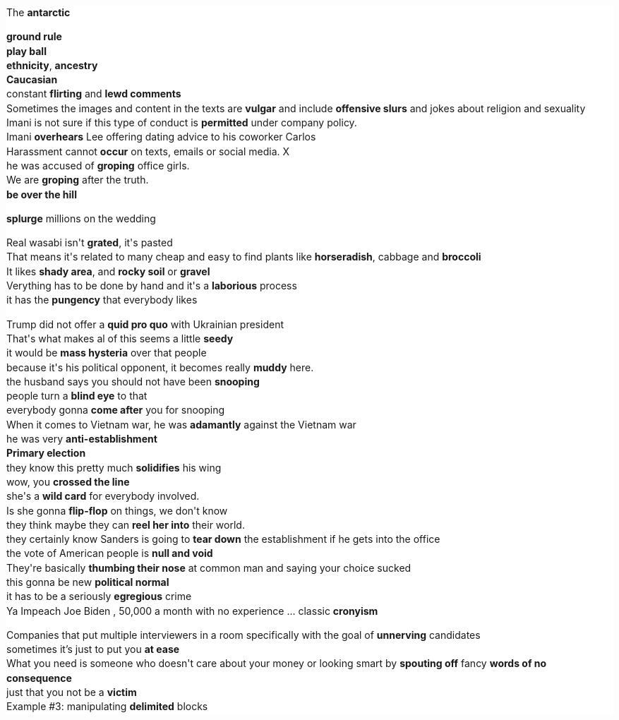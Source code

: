 The **antarctic**  

**ground rule**  
**play ball**  
**ethnicity**, **ancestry**  
**Caucasian**  
constant **flirting** and **lewd comments**  
Sometimes the images and content in the texts are **vulgar** and include **offensive slurs** and jokes about religion and sexuality  
Imani is not sure if this type of conduct is **permitted** under company policy.  
Imani **overhears** Lee offering dating advice to his coworker Carlos  
Harassment cannot **occur** on texts, emails or social media. X  
he was accused of **groping** office girls.  
We are **groping** after the truth.  
**be over the hill**  

**splurge** millions on the wedding  

Real wasabi isn't **grated**, it's pasted  
That means it's related to many cheap and easy to find plants like **horseradish**, cabbage and **broccoli**  
It likes **shady area**, and **rocky soil** or **gravel**  
Verything has to be done by hand and it's a **laborious** process  
it has the **pungency** that everybody likes  

Trump did not offer a **quid pro quo** with Ukrainian president  
That's what makes al of this seems a little **seedy**  
it would be **mass hysteria** over that people  
because it's his political opponent, it becomes really **muddy** here.  
the husband says you should not have been **snooping**  
people turn a **blind eye** to that  
everybody gonna **come after** you for snooping  
When it comes to Vietnam war, he was **adamantly** against the Vietnam war  
he was very **anti-establishment**  
**Primary election**  
they know this pretty much **solidifies** his wing  
wow, you **crossed the line**  
she's a **wild card** for everybody involved.  
Is she gonna **flip-flop** on things, we don't know  
they think maybe they can **reel her into** their world.  
they certainly know Sanders is going to **tear down** the establishment if he gets into the office  
the vote of American people is **null and void**  
They're basically **thumbing their nose** at common man and saying your choice sucked  
this gonna be new **political normal**  
it has to be a seriously **egregious** crime  
Ya Impeach Joe Biden , 50,000 a month with no experience ... classic **cronyism**  

Companies that put multiple interviewers in a room specifically with the goal of **unnerving** candidates  
sometimes it’s just to put you **at ease**  
What you need is someone who doesn't care about your money or looking smart by **spouting off** fancy **words of no consequence**  
just that you not be a **victim**  
Example #3: manipulating **delimited** blocks  
